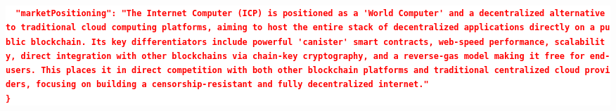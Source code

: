 ```json
  "marketPositioning": "The Internet Computer (ICP) is positioned as a 'World Computer' and a decentralized alternative to traditional cloud computing platforms, aiming to host the entire stack of decentralized applications directly on a public blockchain. Its key differentiators include powerful 'canister' smart contracts, web-speed performance, scalability, direct integration with other blockchains via chain-key cryptography, and a reverse-gas model making it free for end-users. This places it in direct competition with both other blockchain platforms and traditional centralized cloud providers, focusing on building a censorship-resistant and fully decentralized internet."
}
```
